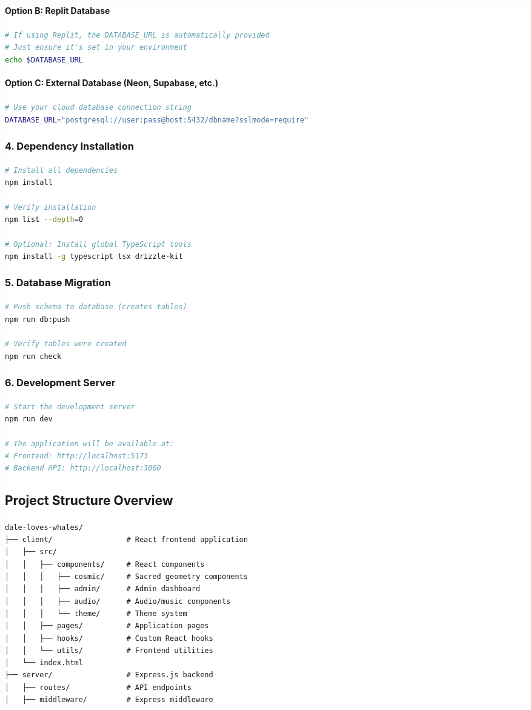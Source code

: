 #### Option B: Replit Database

```bash
# If using Replit, the DATABASE_URL is automatically provided
# Just ensure it's set in your environment
echo $DATABASE_URL
```

#### Option C: External Database (Neon, Supabase, etc.)

```bash
# Use your cloud database connection string
DATABASE_URL="postgresql://user:pass@host:5432/dbname?sslmode=require"
```

### 4. Dependency Installation

```bash
# Install all dependencies
npm install

# Verify installation
npm list --depth=0

# Optional: Install global TypeScript tools
npm install -g typescript tsx drizzle-kit
```

### 5. Database Migration

```bash
# Push schema to database (creates tables)
npm run db:push

# Verify tables were created
npm run check
```

### 6. Development Server

```bash
# Start the development server
npm run dev

# The application will be available at:
# Frontend: http://localhost:5173
# Backend API: http://localhost:3000
```

## Project Structure Overview

```
dale-loves-whales/
├── client/                 # React frontend application
│   ├── src/
│   │   ├── components/     # React components
│   │   │   ├── cosmic/     # Sacred geometry components
│   │   │   ├── admin/      # Admin dashboard
│   │   │   ├── audio/      # Audio/music components
│   │   │   └── theme/      # Theme system
│   │   ├── pages/          # Application pages
│   │   ├── hooks/          # Custom React hooks
│   │   └── utils/          # Frontend utilities
│   └── index.html
├── server/                 # Express.js backend
│   ├── routes/             # API endpoints
│   ├── middleware/         # Express middleware
```